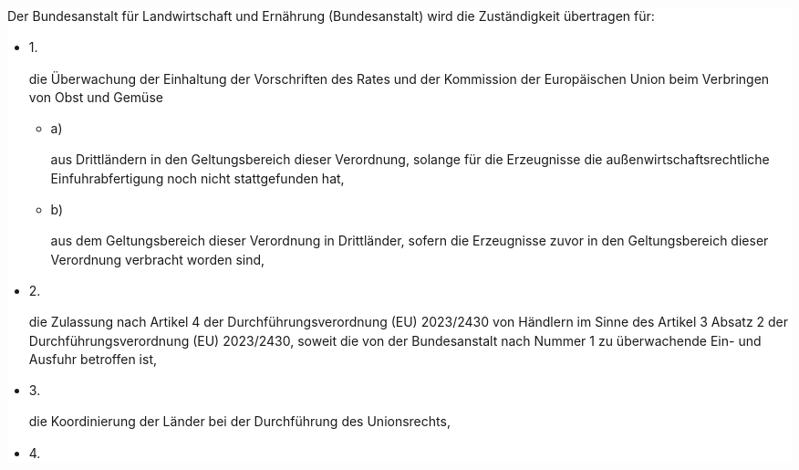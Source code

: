 <div>

<div class="jnhtml">

<div>

<div class="jurAbsatz">

Der Bundesanstalt für Landwirtschaft und Ernährung (Bundesanstalt) wird
die Zuständigkeit übertragen für:

  - 1\.
    
    <div>
    
    die Überwachung der Einhaltung der Vorschriften des Rates und der
    Kommission der Europäischen Union beim Verbringen von Obst und
    Gemüse
    
      - a)
        
        <div>
        
        aus Drittländern in den Geltungsbereich dieser Verordnung,
        solange für die Erzeugnisse die außenwirtschaftsrechtliche
        Einfuhrabfertigung noch nicht stattgefunden hat,
        
        </div>
    
      - b)
        
        <div>
        
        aus dem Geltungsbereich dieser Verordnung in Drittländer, sofern
        die Erzeugnisse zuvor in den Geltungsbereich dieser Verordnung
        verbracht worden sind,
        
        </div>
    
    </div>

  - 2\.
    
    <div>
    
    die Zulassung nach Artikel 4 der Durchführungsverordnung (EU)
    2023/2430 von Händlern im Sinne des Artikel 3 Absatz 2 der
    Durchführungsverordnung (EU) 2023/2430, soweit die von der
    Bundesanstalt nach Nummer 1 zu überwachende Ein- und Ausfuhr
    betroffen ist,
    
    </div>

  - 3\.
    
    <div>
    
    die Koordinierung der Länder bei der Durchführung des Unionsrechts,
    
    </div>

  - 4\.
    